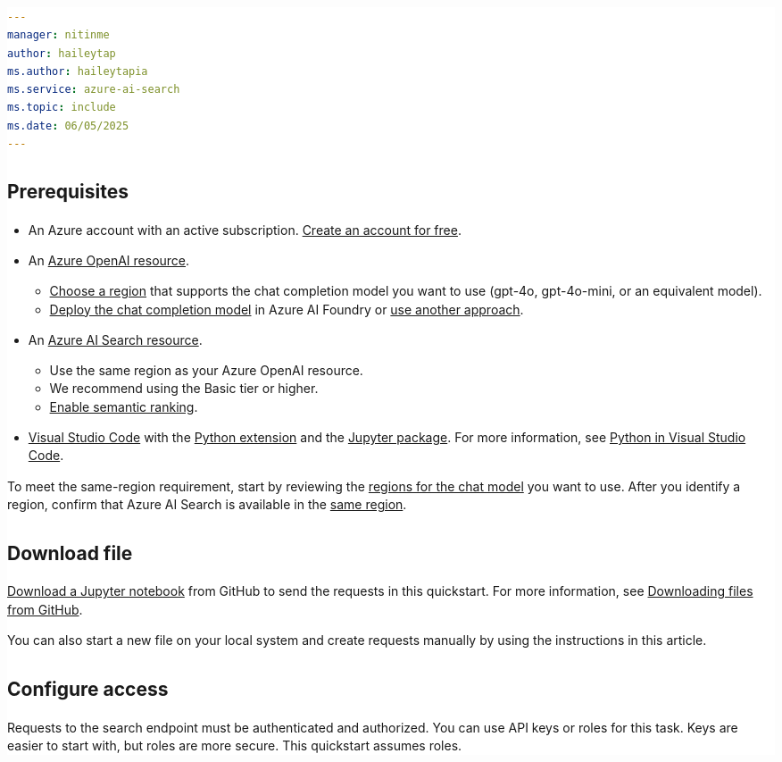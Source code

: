 ```yaml
---
manager: nitinme
author: haileytap
ms.author: haileytapia
ms.service: azure-ai-search
ms.topic: include
ms.date: 06/05/2025
---
```

## Prerequisites

- An Azure account with an active subscription. [Create an account for free](https://azure.microsoft.com/free/?WT.mc_id=A261C142F).

- An [Azure OpenAI resource](/azure/ai-services/openai/how-to/create-resource).
  - [Choose a region](/azure/ai-services/openai/concepts/models?tabs=global-standard%2Cstandard-chat-completions#global-standard-model-availability) that supports the chat completion model you want to use (gpt-4o, gpt-4o-mini, or an equivalent model).
  - [Deploy the chat completion model](/azure/ai-foundry/how-to/deploy-models-openai) in Azure AI Foundry or [use another approach](/azure/ai-services/openai/how-to/working-with-models).

- An [Azure AI Search resource](../search-create-service-portal.md).
  - Use the same region as your Azure OpenAI resource.
  - We recommend using the Basic tier or higher.
  - [Enable semantic ranking](../semantic-how-to-enable-disable.md).

- [Visual Studio Code](https://code.visualstudio.com/download) with the [Python extension](https://marketplace.visualstudio.com/items?itemName=ms-python.python) and the [Jupyter package](https://pypi.org/project/jupyter/). For more information, see [Python in Visual Studio Code](https://code.visualstudio.com/docs/languages/python).

To meet the same-region requirement, start by reviewing the [regions for the chat model](/azure/ai-services/openai/concepts/models#model-summary-table-and-region-availability) you want to use. After you identify a region, confirm that Azure AI Search is available in the [same region](../search-region-support.md#azure-public-regions).

## Download file

[Download a Jupyter notebook](https://github.com/Azure-Samples/azure-search-python-samples/tree/main/Quickstart-RAG) from GitHub to send the requests in this quickstart. For more information, see [Downloading files from GitHub](https://docs.github.com/get-started/start-your-journey/downloading-files-from-github).

You can also start a new file on your local system and create requests manually by using the instructions in this article.

## Configure access

Requests to the search endpoint must be authenticated and authorized. You can use API keys or roles for this task. Keys are easier to start with, but roles are more secure. This quickstart assumes roles.
